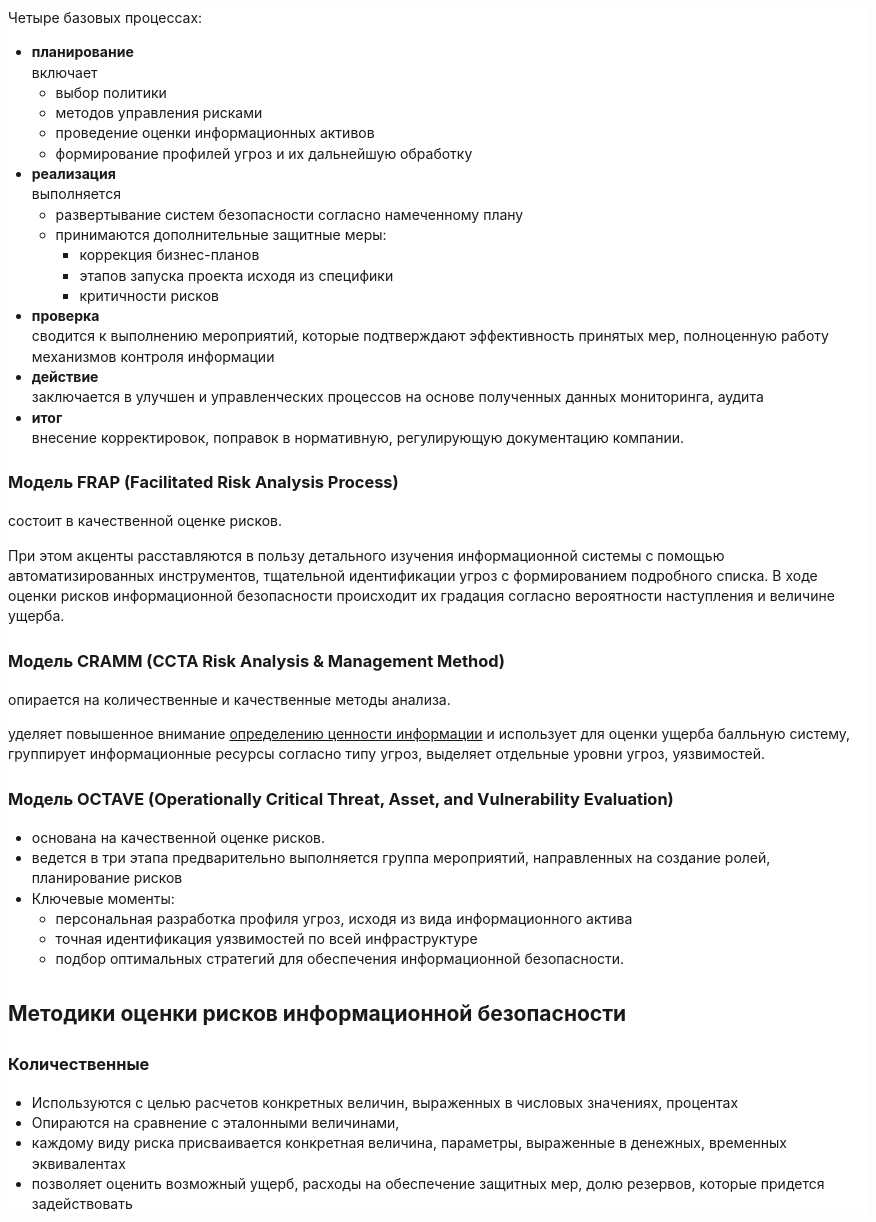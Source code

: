 Четыре базовых процессах:
- **планирование**<br>включает
    - выбор политики
	- методов управления рисками
	- проведение оценки информационных активов
	- формирование профилей угроз и их дальнейшую обработку
- **реализация**<br>выполняется
    - развертывание систем безопасности согласно намеченному плану
	- принимаются дополнительные защитные меры:
        - коррекция бизнес-планов
	    - этапов запуска проекта исходя из специфики
	    - критичности рисков
- **проверка**<br>сводится к выполнению мероприятий, которые подтверждают эффективность принятых мер, полноценную работу механизмов контроля информации
- **действие**<br>заключается в улучшен и управленческих процессов на основе полученных данных мониторинга, аудита
- **итог**<br>внесение корректировок, поправок в нормативную, регулирующую документацию компании.

### Модель FRAP (Facilitated Risk Analysis Process)

состоит в качественной оценке рисков.

При этом акценты расставляются в пользу детального изучения информационной системы с помощью автоматизированных инструментов, тщательной идентификации угроз с формированием подробного списка. В ходе оценки рисков информационной безопасности происходит их градация согласно вероятности наступления и величине ущерба.

### Модель CRAMM (CCTA Risk Analysis & Management Method)

опирается на количественные и качественные методы анализа.

уделяет повышенное внимание <ins>определению ценности информации</ins> и использует для оценки ущерба балльную систему, группирует информационные ресурсы согласно типу угроз, выделяет отдельные уровни угроз, уязвимостей.

### Модель OCTAVE (Operationally Critical Threat, Asset, and Vulnerability Evaluation)

- основана на качественной оценке рисков.
- ведется в три этапа предварительно выполняется группа мероприятий, направленных на создание ролей, планирование рисков
- Ключевые моменты:
    - персональная разработка профиля угроз, исходя из вида информационного актива
    - точная идентификация уязвимостей по всей инфраструктуре
    - подбор оптимальных стратегий для обеспечения информационной безопасности.

## Методики оценки рисков информационной безопасности

### Количественные

- Используются с целью расчетов конкретных величин, выраженных в числовых значениях, процентах
- Опираются на сравнение с эталонными величинами,
- каждому виду риска присваивается конкретная величина, параметры, выраженные в денежных, временных эквивалентах
- позволяет оценить возможный ущерб, расходы на обеспечение защитных мер, долю резервов, которые придется задействовать
